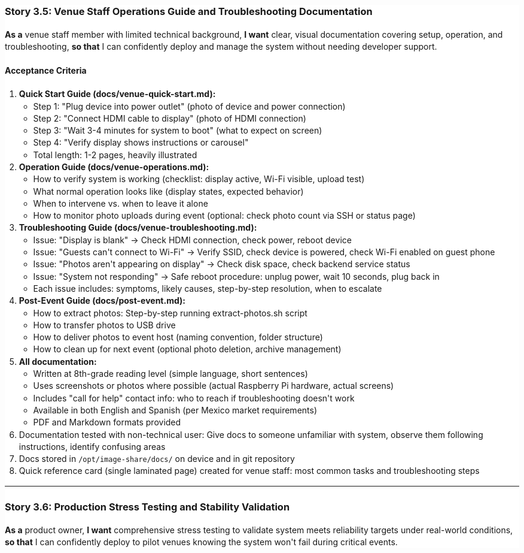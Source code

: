 
### Story 3.5: Venue Staff Operations Guide and Troubleshooting Documentation

**As a** venue staff member with limited technical background,
**I want** clear, visual documentation covering setup, operation, and troubleshooting,
**so that** I can confidently deploy and manage the system without needing developer support.

#### Acceptance Criteria

1. **Quick Start Guide (docs/venue-quick-start.md):**
   - Step 1: "Plug device into power outlet" (photo of device and power connection)
   - Step 2: "Connect HDMI cable to display" (photo of HDMI connection)
   - Step 3: "Wait 3-4 minutes for system to boot" (what to expect on screen)
   - Step 4: "Verify display shows instructions or carousel"
   - Total length: 1-2 pages, heavily illustrated
2. **Operation Guide (docs/venue-operations.md):**
   - How to verify system is working (checklist: display active, Wi-Fi visible, upload test)
   - What normal operation looks like (display states, expected behavior)
   - When to intervene vs. when to leave it alone
   - How to monitor photo uploads during event (optional: check photo count via SSH or status page)
3. **Troubleshooting Guide (docs/venue-troubleshooting.md):**
   - Issue: "Display is blank" → Check HDMI connection, check power, reboot device
   - Issue: "Guests can't connect to Wi-Fi" → Verify SSID, check device is powered, check Wi-Fi enabled on guest phone
   - Issue: "Photos aren't appearing on display" → Check disk space, check backend service status
   - Issue: "System not responding" → Safe reboot procedure: unplug power, wait 10 seconds, plug back in
   - Each issue includes: symptoms, likely causes, step-by-step resolution, when to escalate
4. **Post-Event Guide (docs/post-event.md):**
   - How to extract photos: Step-by-step running extract-photos.sh script
   - How to transfer photos to USB drive
   - How to deliver photos to event host (naming convention, folder structure)
   - How to clean up for next event (optional photo deletion, archive management)
5. **All documentation:**
   - Written at 8th-grade reading level (simple language, short sentences)
   - Uses screenshots or photos where possible (actual Raspberry Pi hardware, actual screens)
   - Includes "call for help" contact info: who to reach if troubleshooting doesn't work
   - Available in both English and Spanish (per Mexico market requirements)
   - PDF and Markdown formats provided
6. Documentation tested with non-technical user: Give docs to someone unfamiliar with system, observe them following instructions, identify confusing areas
7. Docs stored in `/opt/image-share/docs/` on device and in git repository
8. Quick reference card (single laminated page) created for venue staff: most common tasks and troubleshooting steps

---

### Story 3.6: Production Stress Testing and Stability Validation

**As a** product owner,
**I want** comprehensive stress testing to validate system meets reliability targets under real-world conditions,
**so that** I can confidently deploy to pilot venues knowing the system won't fail during critical events.

